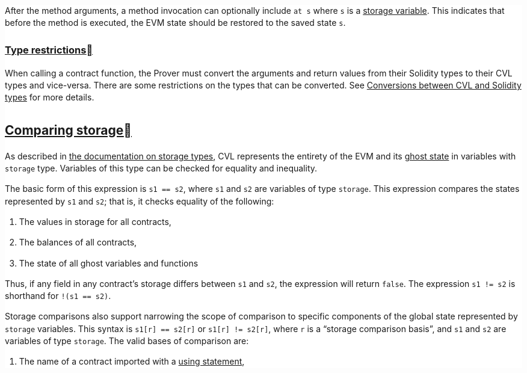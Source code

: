 <p>After the method arguments, a method invocation can optionally include <code class="docutils literal notranslate"><span class="pre">at</span> <span class="pre">s</span></code>
where <code class="docutils literal notranslate"><span class="pre">s</span></code> is a <a class="reference internal" href="types.html#storage-type"><span class="std std-ref">storage variable</span></a>.  This indicates that
before the method is executed, the EVM state should be restored to the saved
state <code class="docutils literal notranslate"><span class="pre">s</span></code>.</p>
<section id="type-restrictions">
<h3><a class="toc-backref" href="#id16" role="doc-backlink">Type restrictions</a><a class="headerlink" href="#type-restrictions" title="Link to this heading"></a></h3>
<p>When calling a contract function, the Prover must convert the arguments and
return values from their Solidity types to their CVL types and vice-versa.
There are some restrictions on the types that can be converted.  See
<a class="reference internal" href="types.html#type-conversions"><span class="std std-ref">Conversions between CVL and Solidity types</span></a> for more details.</p>
</section>
</section>
<section id="comparing-storage">
<span id="storage-comparison"></span><h2><a class="toc-backref" href="#id17" role="doc-backlink">Comparing storage</a><a class="headerlink" href="#comparing-storage" title="Link to this heading"></a></h2>
<p>As described in <a class="reference internal" href="types.html#storage-type"><span class="std std-ref">the documentation on storage types</span></a>, CVL represents the entirety of the EVM and its
<a class="reference internal" href="ghosts.html#ghost-functions"><span class="std std-ref">ghost state</span></a>
in variables with <code class="docutils literal notranslate"><span class="pre">storage</span></code> type. Variables of this type can be checked for equality and inequality.</p>
<p>The basic form of this expression is <code class="docutils literal notranslate"><span class="pre">s1</span> <span class="pre">==</span> <span class="pre">s2</span></code>, where <code class="docutils literal notranslate"><span class="pre">s1</span></code> and <code class="docutils literal notranslate"><span class="pre">s2</span></code> are variables of type <code class="docutils literal notranslate"><span class="pre">storage</span></code>.
This expression compares the states represented by <code class="docutils literal notranslate"><span class="pre">s1</span></code> and <code class="docutils literal notranslate"><span class="pre">s2</span></code>; that is, it checks equality of the following:</p>
<ol class="arabic simple">
<li><p>The values in storage for all contracts,</p></li>
<li><p>The balances of all contracts,</p></li>
<li><p>The state of all ghost variables and functions</p></li>
</ol>
<p>Thus, if any field in any contract’s storage differs between <code class="docutils literal notranslate"><span class="pre">s1</span></code> and <code class="docutils literal notranslate"><span class="pre">s2</span></code>, the expression will return <code class="docutils literal notranslate"><span class="pre">false</span></code>.
The expression <code class="docutils literal notranslate"><span class="pre">s1</span> <span class="pre">!=</span> <span class="pre">s2</span></code> is shorthand for <code class="docutils literal notranslate"><span class="pre">!(s1</span> <span class="pre">==</span> <span class="pre">s2)</span></code>.</p>
<p>Storage comparisons also support narrowing the scope of comparison to specific components of the global
state represented by <code class="docutils literal notranslate"><span class="pre">storage</span></code> variables. This syntax is <code class="docutils literal notranslate"><span class="pre">s1[r]</span> <span class="pre">==</span> <span class="pre">s2[r]</span></code> or <code class="docutils literal notranslate"><span class="pre">s1[r]</span> <span class="pre">!=</span> <span class="pre">s2[r]</span></code>, where <code class="docutils literal notranslate"><span class="pre">r</span></code> is a “storage comparison basis”,
and <code class="docutils literal notranslate"><span class="pre">s1</span></code> and <code class="docutils literal notranslate"><span class="pre">s2</span></code> are variables of type <code class="docutils literal notranslate"><span class="pre">storage</span></code>. The valid bases of comparison are:</p>
<ol class="arabic simple">
<li><p>The name of a contract imported with a <a class="reference internal" href="using.html#using-stmt"><span class="std std-ref">using statement</span></a>,</p></li>
